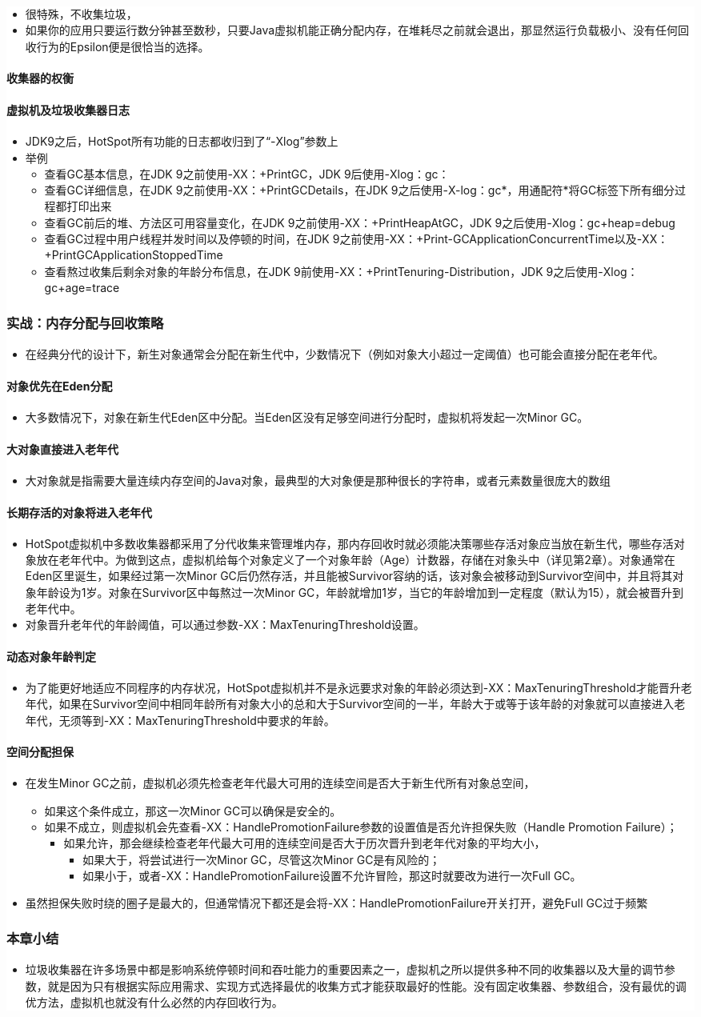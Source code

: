 - 很特殊，不收集垃圾，
- 如果你的应用只要运行数分钟甚至数秒，只要Java虚拟机能正确分配内存，在堆耗尽之前就会退出，那显然运行负载极小、没有任何回收行为的Epsilon便是很恰当的选择。

#### 收集器的权衡

#### 虚拟机及垃圾收集器日志

- JDK9之后，HotSpot所有功能的日志都收归到了“-Xlog”参数上
- 举例
  - 查看GC基本信息，在JDK 9之前使用-XX：+PrintGC，JDK 9后使用-Xlog：gc：
  - 查看GC详细信息，在JDK 9之前使用-XX：+PrintGCDetails，在JDK 9之后使用-X-log：gc*，用通配符*将GC标签下所有细分过程都打印出来
  - 查看GC前后的堆、方法区可用容量变化，在JDK 9之前使用-XX：+PrintHeapAtGC，JDK 9之后使用-Xlog：gc+heap=debug
  - 查看GC过程中用户线程并发时间以及停顿的时间，在JDK 9之前使用-XX：+Print-GCApplicationConcurrentTime以及-XX：+PrintGCApplicationStoppedTime
  - 查看熬过收集后剩余对象的年龄分布信息，在JDK 9前使用-XX：+PrintTenuring-Distribution，JDK 9之后使用-Xlog：gc+age=trace

### 实战：内存分配与回收策略

- 在经典分代的设计下，新生对象通常会分配在新生代中，少数情况下（例如对象大小超过一定阈值）也可能会直接分配在老年代。

#### 对象优先在Eden分配

- 大多数情况下，对象在新生代Eden区中分配。当Eden区没有足够空间进行分配时，虚拟机将发起一次Minor GC。

#### 大对象直接进入老年代

- 大对象就是指需要大量连续内存空间的Java对象，最典型的大对象便是那种很长的字符串，或者元素数量很庞大的数组

#### 长期存活的对象将进入老年代

- HotSpot虚拟机中多数收集器都采用了分代收集来管理堆内存，那内存回收时就必须能决策哪些存活对象应当放在新生代，哪些存活对象放在老年代中。为做到这点，虚拟机给每个对象定义了一个对象年龄（Age）计数器，存储在对象头中（详见第2章）。对象通常在Eden区里诞生，如果经过第一次Minor GC后仍然存活，并且能被Survivor容纳的话，该对象会被移动到Survivor空间中，并且将其对象年龄设为1岁。对象在Survivor区中每熬过一次Minor GC，年龄就增加1岁，当它的年龄增加到一定程度（默认为15），就会被晋升到老年代中。
- 对象晋升老年代的年龄阈值，可以通过参数-XX：MaxTenuringThreshold设置。

#### 动态对象年龄判定

- 为了能更好地适应不同程序的内存状况，HotSpot虚拟机并不是永远要求对象的年龄必须达到-XX：MaxTenuringThreshold才能晋升老年代，如果在Survivor空间中相同年龄所有对象大小的总和大于Survivor空间的一半，年龄大于或等于该年龄的对象就可以直接进入老年代，无须等到-XX：MaxTenuringThreshold中要求的年龄。

#### 空间分配担保

- 在发生Minor GC之前，虚拟机必须先检查老年代最大可用的连续空间是否大于新生代所有对象总空间，
  - 如果这个条件成立，那这一次Minor GC可以确保是安全的。
  - 如果不成立，则虚拟机会先查看-XX：HandlePromotionFailure参数的设置值是否允许担保失败（Handle Promotion Failure）；
    - 如果允许，那会继续检查老年代最大可用的连续空间是否大于历次晋升到老年代对象的平均大小，
      - 如果大于，将尝试进行一次Minor GC，尽管这次Minor GC是有风险的；
      - 如果小于，或者-XX：HandlePromotionFailure设置不允许冒险，那这时就要改为进行一次Full GC。

- 虽然担保失败时绕的圈子是最大的，但通常情况下都还是会将-XX：HandlePromotionFailure开关打开，避免Full GC过于频繁

### 本章小结

- 垃圾收集器在许多场景中都是影响系统停顿时间和吞吐能力的重要因素之一，虚拟机之所以提供多种不同的收集器以及大量的调节参数，就是因为只有根据实际应用需求、实现方式选择最优的收集方式才能获取最好的性能。没有固定收集器、参数组合，没有最优的调优方法，虚拟机也就没有什么必然的内存回收行为。
